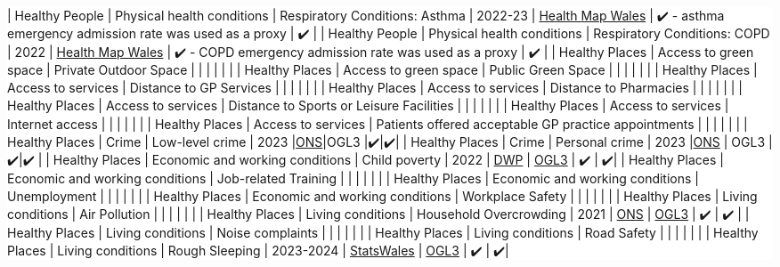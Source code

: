 | Healthy People |  Physical health conditions | Respiratory Conditions: Asthma | 2022-23 | [Health Map Wales](https://www.healthmapswales.wales.nhs.uk/IAS/dataviews/view?viewId=142) | :heavy_check_mark: - asthma emergency admission rate was used as a proxy | :heavy_check_mark: |
| Healthy People |  Physical health conditions | Respiratory Conditions: COPD | 2022 | [Health Map Wales](https://www.healthmapswales.wales.nhs.uk/IAS/dataviews/view?viewId=142) | :heavy_check_mark: - COPD emergency admission rate was used as a proxy | :heavy_check_mark: |
| Healthy Places | Access to green space | Private Outdoor Space | | | | | |
| Healthy Places | Access to green space | Public Green Space | | | | | |
| Healthy Places | Access to services | Distance to GP Services | | | | | |
| Healthy Places | Access to services | Distance to Pharmacies | | | | | |
| Healthy Places | Access to services | Distance to Sports or Leisure Facilities | | | | | |
| Healthy Places | Access to services | Internet access | | | | | |
| Healthy Places | Access to services | Patients offered acceptable GP practice appointments | | | | | |
| Healthy Places | Crime | Low-level crime | 2023 |[ONS](https://www.ons.gov.uk/peoplepopulationandcommunity/crimeandjustice/datasets/recordedcrimedatabycommunitysafetypartnershiparea)|OGL3 |:heavy_check_mark:|:heavy_check_mark:|
| Healthy Places | Crime | Personal crime | 2023 |[ONS](https://www.ons.gov.uk/peoplepopulationandcommunity/crimeandjustice/datasets/recordedcrimedatabycommunitysafetypartnershiparea) | OGL3 |:heavy_check_mark:|:heavy_check_mark: |
| Healthy Places | Economic and working conditions | Child poverty | 2022 | [DWP](https://www.gov.uk/government/statistics/children-in-low-income-families-local-area-statistics-2014-to-2022) | [OGL3](https://www.nationalarchives.gov.uk/doc/open-government-licence/version/3/) | :heavy_check_mark: | :heavy_check_mark:|
| Healthy Places | Economic and working conditions | Job-related Training | | | | | |
| Healthy Places | Economic and working conditions | Unemployment | | | | | |
| Healthy Places | Economic and working conditions | Workplace Safety | | | | | |
| Healthy Places | Living conditions | Air Pollution | | | | | |
| Healthy Places | Living conditions | Household Overcrowding | 2021 | [ONS](https://www.ons.gov.uk/file?uri=/peoplepopulationandcommunity/housing/datasets/overcrowdingandunderoccupancybyhouseholdcharacteristicsenglandandwalescensus2021/census2021/hou04dataset.xlsx) | [OGL3](https://www.nationalarchives.gov.uk/doc/open-government-licence/version/3/) | :heavy_check_mark: | :heavy_check_mark: |
| Healthy Places | Living conditions | Noise complaints | | | | | |
| Healthy Places | Living conditions | Road Safety | | | | | |
| Healthy Places | Living conditions | Rough Sleeping | 2023-2024 | [StatsWales](https://statswales.gov.wales/Catalogue/Housing/Homelessness/homelessness-accommodation-provision-and-rough-sleeping/roughsleepers-by-localauthority) | [OGL3](https://www.nationalarchives.gov.uk/doc/open-government-licence/version/3/) | :heavy_check_mark: | :heavy_check_mark:|
